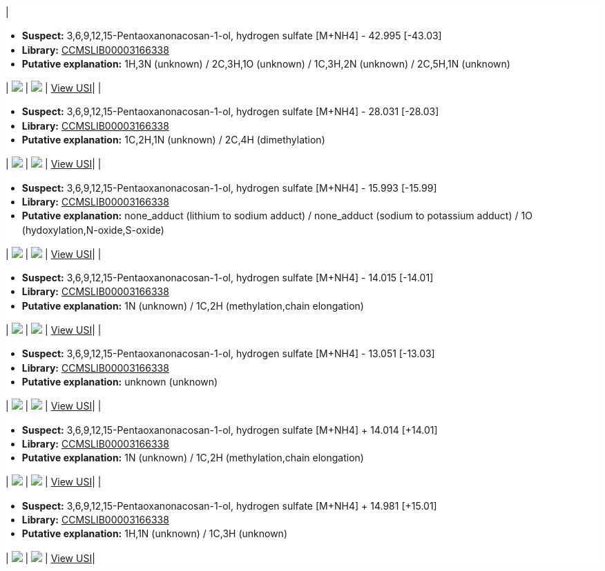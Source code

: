 | <ul><li><b>Suspect:</b> 3,6,9,12,15-Pentaoxanonacosan-1-ol, hydrogen sulfate [M+NH4] -  42.995 [-43.03]</li><li><b>Library:</b> [CCMSLIB00003166338](https://gnps.ucsd.edu/ProteoSAFe/gnpslibraryspectrum.jsp?SpectrumID=CCMSLIB00003166338)</li><li><b>Putative explanation:</b> 1H,3N (unknown) / 2C,3H,1O (unknown) / 1C,3H,2N (unknown) / 2C,5H,1N (unknown)</li></ul> | ![](https://metabolomics-usi.ucsd.edu/svg/mirror?usi1=mzspec:MSV000079720:group5_P1_B2.mzXML:scan:2363&usi2=mzspec:GNPSLIBRARY:CCMSLIB00003166338&mz_min=50&mz_max=500) | ![](https://metabolomics-usi.ucsd.edu/svg/mirror?usi1=mzspec:MSV000079720:group5_P1_B2.mzXML:scan:2363&usi2=mzspec:MSV000084314:MSV000079720.mgf:scan:14085&mz_min=50&mz_max=500) | [View USI](https://metabolomics-usi.ucsd.edu/svg/?usi=mzspec:MSV000079720:group5_P1_B2.mzXML:scan:2363&mz_min=50&mz_max=500)| 
| <ul><li><b>Suspect:</b> 3,6,9,12,15-Pentaoxanonacosan-1-ol, hydrogen sulfate [M+NH4] -  28.031 [-28.03]</li><li><b>Library:</b> [CCMSLIB00003166338](https://gnps.ucsd.edu/ProteoSAFe/gnpslibraryspectrum.jsp?SpectrumID=CCMSLIB00003166338)</li><li><b>Putative explanation:</b> 1C,2H,1N (unknown) / 2C,4H (dimethylation)</li></ul> | ![](https://metabolomics-usi.ucsd.edu/svg/mirror?usi1=mzspec:MSV000083320:99824.mzML:scan:3112&usi2=mzspec:GNPSLIBRARY:CCMSLIB00003166338&mz_min=50&mz_max=500) | ![](https://metabolomics-usi.ucsd.edu/svg/mirror?usi1=mzspec:MSV000083320:99824.mzML:scan:3112&usi2=mzspec:MSV000084314:MSV000083320.mgf:scan:149941&mz_min=50&mz_max=500) | [View USI](https://metabolomics-usi.ucsd.edu/svg/?usi=mzspec:MSV000083320:99824.mzML:scan:3112&mz_min=50&mz_max=500)| 
| <ul><li><b>Suspect:</b> 3,6,9,12,15-Pentaoxanonacosan-1-ol, hydrogen sulfate [M+NH4] -  15.993 [-15.99]</li><li><b>Library:</b> [CCMSLIB00003166338](https://gnps.ucsd.edu/ProteoSAFe/gnpslibraryspectrum.jsp?SpectrumID=CCMSLIB00003166338)</li><li><b>Putative explanation:</b> none_adduct (lithium to sodium adduct) / none_adduct (sodium to potassium adduct) / 1O (hydoxylation,N-oxide,S-oxide)</li></ul> | ![](https://metabolomics-usi.ucsd.edu/svg/mirror?usi1=mzspec:MSV000079720:group5_P1_B10.mzXML:scan:2356&usi2=mzspec:GNPSLIBRARY:CCMSLIB00003166338&mz_min=50&mz_max=500) | ![](https://metabolomics-usi.ucsd.edu/svg/mirror?usi1=mzspec:MSV000079720:group5_P1_B10.mzXML:scan:2356&usi2=mzspec:MSV000084314:MSV000079720.mgf:scan:14085&mz_min=50&mz_max=500) | [View USI](https://metabolomics-usi.ucsd.edu/svg/?usi=mzspec:MSV000079720:group5_P1_B10.mzXML:scan:2356&mz_min=50&mz_max=500)| 
| <ul><li><b>Suspect:</b> 3,6,9,12,15-Pentaoxanonacosan-1-ol, hydrogen sulfate [M+NH4] -  14.015 [-14.01]</li><li><b>Library:</b> [CCMSLIB00003166338](https://gnps.ucsd.edu/ProteoSAFe/gnpslibraryspectrum.jsp?SpectrumID=CCMSLIB00003166338)</li><li><b>Putative explanation:</b> 1N (unknown) / 1C,2H (methylation,chain elongation)</li></ul> | ![](https://metabolomics-usi.ucsd.edu/svg/mirror?usi1=mzspec:MSV000079697:group5_P1_B4.mzXML:scan:2820&usi2=mzspec:GNPSLIBRARY:CCMSLIB00003166338&mz_min=50&mz_max=500) | ![](https://metabolomics-usi.ucsd.edu/svg/mirror?usi1=mzspec:MSV000079697:group5_P1_B4.mzXML:scan:2820&usi2=mzspec:MSV000084314:MSV000079697.mgf:scan:237440&mz_min=50&mz_max=500) | [View USI](https://metabolomics-usi.ucsd.edu/svg/?usi=mzspec:MSV000079697:group5_P1_B4.mzXML:scan:2820&mz_min=50&mz_max=500)| 
| <ul><li><b>Suspect:</b> 3,6,9,12,15-Pentaoxanonacosan-1-ol, hydrogen sulfate [M+NH4] -  13.051 [-13.03]</li><li><b>Library:</b> [CCMSLIB00003166338](https://gnps.ucsd.edu/ProteoSAFe/gnpslibraryspectrum.jsp?SpectrumID=CCMSLIB00003166338)</li><li><b>Putative explanation:</b> unknown (unknown)</li></ul> | ![](https://metabolomics-usi.ucsd.edu/svg/mirror?usi1=mzspec:MSV000083320:99543.mzML:scan:3021&usi2=mzspec:GNPSLIBRARY:CCMSLIB00003166338&mz_min=50&mz_max=500) | ![](https://metabolomics-usi.ucsd.edu/svg/mirror?usi1=mzspec:MSV000083320:99543.mzML:scan:3021&usi2=mzspec:MSV000084314:MSV000083320.mgf:scan:149941&mz_min=50&mz_max=500) | [View USI](https://metabolomics-usi.ucsd.edu/svg/?usi=mzspec:MSV000083320:99543.mzML:scan:3021&mz_min=50&mz_max=500)| 
| <ul><li><b>Suspect:</b> 3,6,9,12,15-Pentaoxanonacosan-1-ol, hydrogen sulfate [M+NH4] +  14.014 [+14.01]</li><li><b>Library:</b> [CCMSLIB00003166338](https://gnps.ucsd.edu/ProteoSAFe/gnpslibraryspectrum.jsp?SpectrumID=CCMSLIB00003166338)</li><li><b>Putative explanation:</b> 1N (unknown) / 1C,2H (methylation,chain elongation)</li></ul> | ![](https://metabolomics-usi.ucsd.edu/svg/mirror?usi1=mzspec:MSV000083320:99618.mzML:scan:2681&usi2=mzspec:GNPSLIBRARY:CCMSLIB00003166338&mz_min=50&mz_max=500) | ![](https://metabolomics-usi.ucsd.edu/svg/mirror?usi1=mzspec:MSV000083320:99618.mzML:scan:2681&usi2=mzspec:MSV000084314:MSV000083320.mgf:scan:149939&mz_min=50&mz_max=500) | [View USI](https://metabolomics-usi.ucsd.edu/svg/?usi=mzspec:MSV000083320:99618.mzML:scan:2681&mz_min=50&mz_max=500)| 
| <ul><li><b>Suspect:</b> 3,6,9,12,15-Pentaoxanonacosan-1-ol, hydrogen sulfate [M+NH4] +  14.981 [+15.01]</li><li><b>Library:</b> [CCMSLIB00003166338](https://gnps.ucsd.edu/ProteoSAFe/gnpslibraryspectrum.jsp?SpectrumID=CCMSLIB00003166338)</li><li><b>Putative explanation:</b> 1H,1N (unknown) / 1C,3H (unknown)</li></ul> | ![](https://metabolomics-usi.ucsd.edu/svg/mirror?usi1=mzspec:MSV000079697:group4_P2_G1.mzXML:scan:2624&usi2=mzspec:GNPSLIBRARY:CCMSLIB00003166338&mz_min=50&mz_max=500) | ![](https://metabolomics-usi.ucsd.edu/svg/mirror?usi1=mzspec:MSV000079697:group4_P2_G1.mzXML:scan:2624&usi2=mzspec:MSV000084314:MSV000079697.mgf:scan:237440&mz_min=50&mz_max=500) | [View USI](https://metabolomics-usi.ucsd.edu/svg/?usi=mzspec:MSV000079697:group4_P2_G1.mzXML:scan:2624&mz_min=50&mz_max=500)| 
